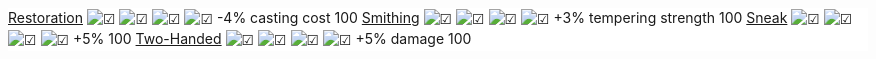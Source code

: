 <th><a href="http://en.uesp.net/wiki/Skyrim:Fortify_Restoration" title="Skyrim:Fortify Restoration">Restoration</a></th>
<td><span title="Yes"><img alt="☑" src="https://raw.githubusercontent.com/Wildlander-mod/Support/master/Images/Green_Tick.svg" style="vertical-align: middle" width="20" height="20"></span><span style="display:none">Yes</span></td>
<td><span title="Yes"><img alt="☑" src="https://raw.githubusercontent.com/Wildlander-mod/Support/master/Images/Green_Tick.svg" style="vertical-align: middle" width="20" height="20"></span><span style="display:none">Yes</span></td>
<td><span title="Yes"><img alt="☑" src="https://raw.githubusercontent.com/Wildlander-mod/Support/master/Images/Green_Tick.svg" style="vertical-align: middle" width="20" height="20"></span><span style="display:none">Yes</span></td>
<td></td>
<td><span title="Yes"><img alt="☑" src="https://raw.githubusercontent.com/Wildlander-mod/Support/master/Images/Green_Tick.svg" style="vertical-align: middle" width="20" height="20"></span><span style="display:none">Yes</span></td>
<td></td>
<td></td>
<td>-4% casting cost</td>
<td>100</td>
</tr>
<tr>

<th><a href="http://en.uesp.net/wiki/Skyrim:Fortify_Smithing" title="Skyrim:Fortify Smithing">Smithing</a></th>
<td></td>
<td><span title="Yes"><img alt="☑" src="https://raw.githubusercontent.com/Wildlander-mod/Support/master/Images/Green_Tick.svg" style="vertical-align: middle" width="20" height="20"></span><span style="display:none">Yes</span></td>
<td><span title="Yes"><img alt="☑" src="https://raw.githubusercontent.com/Wildlander-mod/Support/master/Images/Green_Tick.svg" style="vertical-align: middle" width="20" height="20"></span><span style="display:none">Yes</span></td>
<td><span title="Yes"><img alt="☑" src="https://raw.githubusercontent.com/Wildlander-mod/Support/master/Images/Green_Tick.svg" style="vertical-align: middle" width="20" height="20"></span><span style="display:none">Yes</span></td>
<td><span title="Yes"><img alt="☑" src="https://raw.githubusercontent.com/Wildlander-mod/Support/master/Images/Green_Tick.svg" style="vertical-align: middle" width="20" height="20"></span><span style="display:none">Yes</span></td>
<td></td>
<td></td>
<td>+3% tempering strength</td>
<td>100</td>
</tr>
<tr>

<th><a href="http://en.uesp.net/wiki/Skyrim:Fortify_Sneak" title="Skyrim:Fortify Sneak">Sneak</a></th>
<td></td>
<td><span title="Yes"><img alt="☑" src="https://raw.githubusercontent.com/Wildlander-mod/Support/master/Images/Green_Tick.svg" style="vertical-align: middle" width="20" height="20"></span><span style="display:none">Yes</span></td>
<td></td>
<td><span title="Yes"><img alt="☑" src="https://raw.githubusercontent.com/Wildlander-mod/Support/master/Images/Green_Tick.svg" style="vertical-align: middle" width="20" height="20"></span><span style="display:none">Yes</span></td>
<td><span title="Yes"><img alt="☑" src="https://raw.githubusercontent.com/Wildlander-mod/Support/master/Images/Green_Tick.svg" style="vertical-align: middle" width="20" height="20"></span><span style="display:none">Yes</span></td>
<td><span title="Yes"><img alt="☑" src="https://raw.githubusercontent.com/Wildlander-mod/Support/master/Images/Green_Tick.svg" style="vertical-align: middle" width="20" height="20"></span><span style="display:none">Yes</span></td>
<td></td>
<td>+5%</td>
<td>100</td>
</tr>
<tr>

<th><a href="http://en.uesp.net/wiki/Skyrim:Fortify_Two-handed" title="Skyrim:Fortify Two-handed">Two-Handed</a></th>
<td></td>
<td><span title="Yes"><img alt="☑" src="https://raw.githubusercontent.com/Wildlander-mod/Support/master/Images/Green_Tick.svg" style="vertical-align: middle" width="20" height="20"></span><span style="display:none">Yes</span></td>
<td></td>
<td><span title="Yes"><img alt="☑" src="https://raw.githubusercontent.com/Wildlander-mod/Support/master/Images/Green_Tick.svg" style="vertical-align: middle" width="20" height="20"></span><span style="display:none">Yes</span></td>
<td><span title="Yes"><img alt="☑" src="https://raw.githubusercontent.com/Wildlander-mod/Support/master/Images/Green_Tick.svg" style="vertical-align: middle" width="20" height="20"></span><span style="display:none">Yes</span></td>
<td><span title="Yes"><img alt="☑" src="https://raw.githubusercontent.com/Wildlander-mod/Support/master/Images/Green_Tick.svg" style="vertical-align: middle" width="20" height="20"></span><span style="display:none">Yes</span></td>
<td></td>
<td>+5% damage</td>
<td>100</td>
</tr>
<tr>